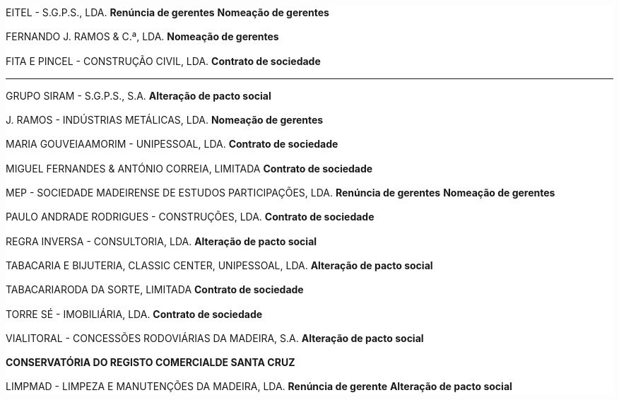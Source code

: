 EITEL - S.G.P.S., LDA.
**Renúncia de gerentes**
**Nomeação de gerentes**


FERNANDO J. RAMOS & C.ª, LDA.
**Nomeação de gerentes**


FITA E PINCEL - CONSTRUÇÃO CIVIL, LDA.
**Contrato de sociedade**




---

GRUPO SIRAM - S.G.P.S., S.A.
**Alteração de pacto social**


J. RAMOS - INDÚSTRIAS METÁLICAS, LDA.
**Nomeação de gerentes**


MARIA GOUVEIAAMORIM - UNIPESSOAL, LDA.
**Contrato de sociedade**


MIGUEL FERNANDES & ANTÓNIO CORREIA, LIMITADA
**Contrato de sociedade**


MEP - SOCIEDADE MADEIRENSE DE ESTUDOS PARTICIPAÇÕES, LDA.
**Renúncia de gerentes**
**Nomeação de gerentes**


PAULO ANDRADE RODRIGUES - CONSTRUÇÕES, LDA.
**Contrato de sociedade**


REGRA INVERSA - CONSULTORIA, LDA.
**Alteração de pacto social**


TABACARIA E BIJUTERIA, CLASSIC CENTER, UNIPESSOAL, LDA.
**Alteração de pacto social**


TABACARIARODA DA SORTE, LIMITADA
**Contrato de sociedade**


TORRE SÉ - IMOBILIÁRIA, LDA.
**Contrato de sociedade**


VIALITORAL - CONCESSÕES RODOVIÁRIAS DA MADEIRA, S.A.
**Alteração de pacto social**


**CONSERVATÓRIA DO REGISTO COMERCIALDE SANTA CRUZ**


LIMPMAD - LIMPEZA E MANUTENÇÕES DA MADEIRA, LDA.
**Renúncia de gerente**
**Alteração de pacto social**

